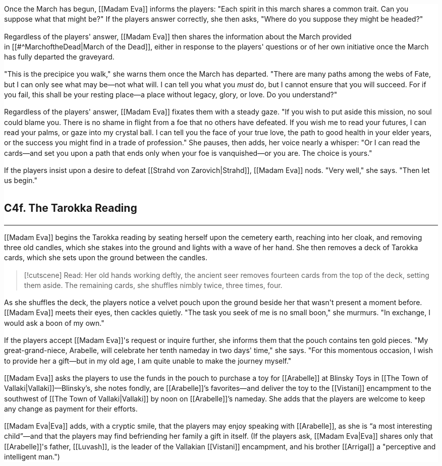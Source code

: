 Once the March has begun, [[Madam Eva]] informs the players: "Each spirit in this march shares a common trait. Can you suppose what that might be?" If the players answer correctly, she then asks, "Where do you suppose they might be headed?"

Regardless of the players' answer, [[Madam Eva]] then shares the information about the March provided in [[#^MarchoftheDead|March of the Dead]], either in response to the players' questions or of her own initiative once the March has fully departed the graveyard.

"This is the precipice you walk," she warns them once the March has departed. "There are many paths among the webs of Fate, but I can only see what may be—not what will. I can tell you what you _must_ do, but I cannot ensure that you will succeed. For if you fail, this shall be your resting place—a place without legacy, glory, or love. Do you understand?"

Regardless of the players' answer, [[Madam Eva]] fixates them with a steady gaze. "If you wish to put aside this mission, no soul could blame you. There is no shame in flight from a foe that no others have defeated. If you wish me to read your futures, I can read your palms, or gaze into my crystal ball. I can tell you the face of your true love, the path to good health in your elder years, or the success you might find in a trade of profession." She pauses, then adds, her voice nearly a whisper: "Or I can read the cards—and set you upon a path that ends only when your foe is vanquished—or you are. The choice is yours."

If the players insist upon a desire to defeat [[Strahd von Zarovich|Strahd]], [[Madam Eva]] nods. "Very well," she says. "Then let us begin."
## C4f. The Tarokka Reading
---
[[Madam Eva]] begins the Tarokka reading by seating herself upon the cemetery earth, reaching into her cloak, and removing three old candles, which she stakes into the ground and lights with a wave of her hand. She then removes a deck of Tarokka cards, which she sets upon the ground between the candles.

> [!cutscene] Read:
> Her old hands working deftly, the ancient seer removes fourteen cards from the top of the deck, setting them aside. The remaining cards, she shuffles nimbly twice, three times, four.

As she shuffles the deck, the players notice a velvet pouch upon the ground beside her that wasn't present a moment before. [[Madam Eva]] meets their eyes, then cackles quietly. "The task you seek of me is no small boon," she murmurs. "In exchange, I would ask a boon of my own."

If the players accept [[Madam Eva]]'s request or inquire further, she informs them that the pouch contains ten gold pieces. "My great-grand-niece, Arabelle, will celebrate her tenth nameday in two days' time," she says. "For this momentous occasion, I wish to provide her a gift—but in my old age, I am quite unable to make the journey myself."

[[Madam Eva]] asks the players to use the funds in the pouch to purchase a toy for [[Arabelle]] at Blinsky Toys in [[The Town of Vallaki|Vallaki]]—Blinsky’s, she notes fondly, are [[Arabelle]]’s favorites—and deliver the toy to the [[Vistani]] encampment to the southwest of [[The Town of Vallaki|Vallaki]] by noon on [[Arabelle]]’s nameday. She adds that the players are welcome to keep any change as payment for their efforts.

[[Madam Eva|Eva]] adds, with a cryptic smile, that the players may enjoy speaking with [[Arabelle]], as she is “a most interesting child”—and that the players may find befriending her family a gift in itself. (If the players ask, [[Madam Eva|Eva]] shares only that [[Arabelle]]'s father, [[Luvash]], is the leader of the Vallakian [[Vistani]] encampment, and his brother [[Arrigal]] a "perceptive and intelligent man.")
